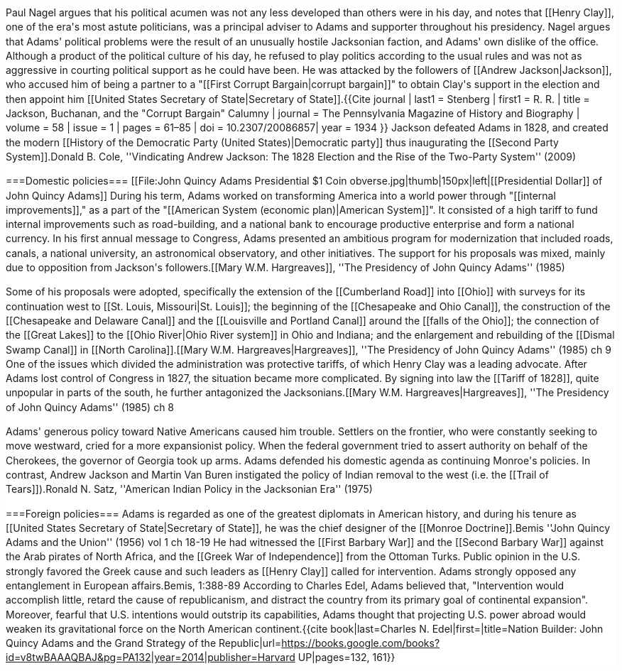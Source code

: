 Paul Nagel argues that his political acumen was not any less developed than others were in his day, and notes that [[Henry Clay]], one of the era's most astute politicians, was a principal adviser to Adams and supporter throughout his presidency. Nagel argues that Adams' political problems were the result of an unusually hostile Jacksonian faction, and Adams' own dislike of the office.<ref name="Nagel" /> Although a product of the political culture of his day, he refused to play politics according to the usual rules and was not as aggressive in courting political support as he could have been. He was attacked by the followers of [[Andrew Jackson|Jackson]], who accused him of being a partner to a "[[First Corrupt Bargain|corrupt bargain]]" to obtain Clay's support in the election and then appoint him [[United States Secretary of State|Secretary of State]].<ref>{{Cite journal | last1 = Stenberg | first1 = R. R. | title = Jackson, Buchanan, and the "Corrupt Bargain" Calumny | journal = The Pennsylvania Magazine of History and Biography | volume = 58 | issue = 1 | pages = 61–85 | doi = 10.2307/20086857| year = 1934 }}</ref> Jackson defeated Adams in 1828, and created the modern [[History of the Democratic Party (United States)|Democratic party]] thus inaugurating the [[Second Party System]].<ref>Donald B. Cole, ''Vindicating Andrew Jackson: The 1828 Election and the Rise of the Two-Party System'' (2009)</ref>

===Domestic policies===
[[File:John Quincy Adams Presidential $1 Coin obverse.jpg|thumb|150px|left|[[Presidential Dollar]] of John Quincy Adams]]
During his term, Adams worked on transforming America into a world power through "[[internal improvements]]," as a part of the "[[American System (economic plan)|American System]]". It consisted of a high tariff to fund internal improvements such as road-building, and a national bank to encourage productive enterprise and form a national currency. In his first annual message to Congress, Adams presented an ambitious program for modernization that included roads, canals, a national university, an astronomical observatory, and other initiatives. The support for his proposals was mixed, mainly due to opposition from Jackson's followers.<ref>[[Mary W.M. Hargreaves]], ''The Presidency of John Quincy Adams'' (1985)</ref>

Some of his proposals were adopted, specifically the extension of the [[Cumberland Road]] into [[Ohio]] with surveys for its continuation west to [[St. Louis, Missouri|St. Louis]]; the beginning of the [[Chesapeake and Ohio Canal]], the construction of the [[Chesapeake and Delaware Canal]] and the [[Louisville and Portland Canal]] around the [[falls of the Ohio]]; the connection of the [[Great Lakes]] to the [[Ohio River|Ohio River system]] in Ohio and Indiana; and the enlargement and rebuilding of the [[Dismal Swamp Canal]] in [[North Carolina]].<ref>[[Mary W.M. Hargreaves|Hargreaves]], ''The Presidency of John Quincy Adams'' (1985) ch 9</ref> One of the issues which divided the administration was protective tariffs, of which Henry Clay was a leading advocate. After Adams lost control of Congress in 1827, the situation became more complicated. By signing into law the [[Tariff of 1828]], quite unpopular in parts of the south, he further antagonized the Jacksonians.<ref>[[Mary W.M. Hargreaves|Hargreaves]], ''The Presidency of John Quincy Adams'' (1985) ch 8</ref>

Adams' generous policy toward Native Americans caused him trouble. Settlers on the frontier, who were constantly seeking to move westward, cried for a more expansionist policy. When the federal government tried to assert authority on behalf of the Cherokees, the governor of Georgia took up arms. Adams defended his domestic agenda as continuing Monroe's policies. In contrast, Andrew Jackson and Martin Van Buren instigated the policy of Indian removal to the west (i.e. the [[Trail of Tears]]).<ref>Ronald N. Satz, ''American Indian Policy in the Jacksonian Era'' (1975)</ref>

===Foreign policies===
Adams is regarded as one of the greatest diplomats in American history, and during his tenure as [[United States Secretary of State|Secretary of State]], he was the chief designer of the [[Monroe Doctrine]].<ref name="Bemis 1956">Bemis ''John Quincy Adams and the Union'' (1956) vol 1 ch 18-19</ref> He had witnessed the [[First Barbary War]] and the [[Second Barbary War]] against the Arab pirates of North Africa, and the [[Greek War of Independence]] from the Ottoman Turks. Public opinion in the U.S. strongly favored the Greek cause and such leaders as [[Henry Clay]] called for intervention. Adams strongly opposed any entanglement in European affairs.<ref>Bemis, 1:388-89</ref> According to Charles Edel, Adams believed that, "Intervention would accomplish little, retard the cause of republicanism, and distract the country from its primary goal of continental expansion". Moreover, fearful that U.S. intentions would outstrip its capabilities, Adams thought that projecting U.S. power abroad would weaken its gravitational force on the North American continent.<ref>{{cite book|last=Charles N. Edel|first=|title=Nation Builder: John Quincy Adams and the Grand Strategy of the Republic|url=https://books.google.com/books?id=v8twBAAAQBAJ&pg=PA132|year=2014|publisher=Harvard UP|pages=132, 161}}</ref>
